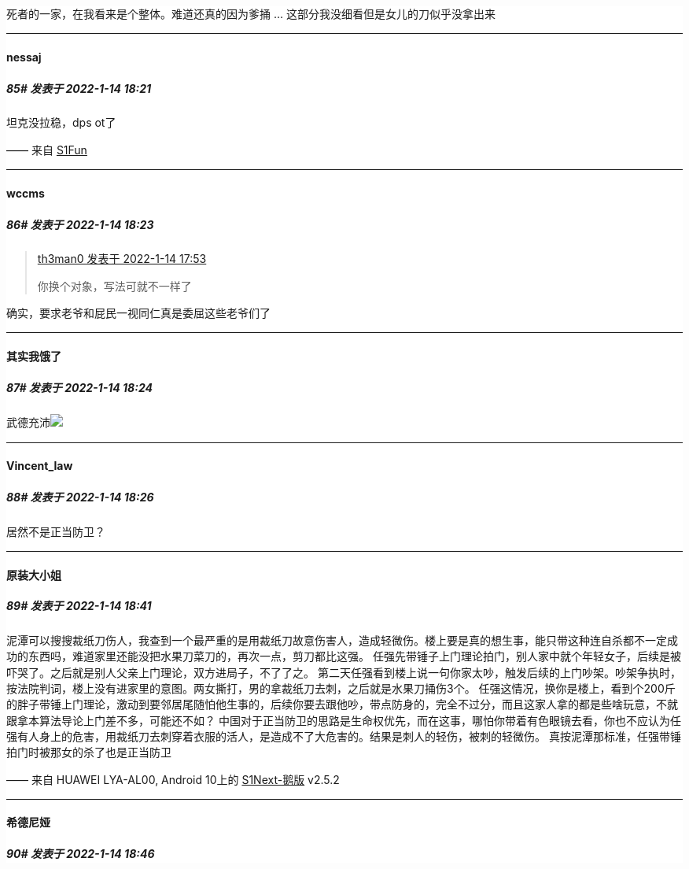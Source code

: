 死者的一家，在我看来是个整体。难道还真的因为爹捅 ...</blockquote>
这部分我没细看但是女儿的刀似乎没拿出来

*****

####  nessaj  
##### 85#       发表于 2022-1-14 18:21

坦克没拉稳，dps ot了

—— 来自 [S1Fun](https://s1fun.koalcat.com)

*****

####  wccms  
##### 86#       发表于 2022-1-14 18:23

<blockquote><a href="httphttps://bbs.saraba1st.com/2b/forum.php?mod=redirect&amp;goto=findpost&amp;pid=54290943&amp;ptid=2047370" target="_blank">th3man0 发表于 2022-1-14 17:53</a>

你换个对象，写法可就不一样了</blockquote>
确实，要求老爷和屁民一视同仁真是委屈这些老爷们了

*****

####  其实我饿了  
##### 87#       发表于 2022-1-14 18:24

武德充沛<img src="https://static.saraba1st.com/image/smiley/face2017/013.png" referrerpolicy="no-referrer">

*****

####  Vincent_law  
##### 88#       发表于 2022-1-14 18:26

居然不是正当防卫？



*****

####  原装大小姐  
##### 89#       发表于 2022-1-14 18:41

泥潭可以搜搜裁纸刀伤人，我查到一个最严重的是用裁纸刀故意伤害人，造成轻微伤。楼上要是真的想生事，能只带这种连自杀都不一定成功的东西吗，难道家里还能没把水果刀菜刀的，再次一点，剪刀都比这强。
任强先带锤子上门理论拍门，别人家中就个年轻女子，后续是被吓哭了。之后就是别人父亲上门理论，双方进局子，不了了之。
第二天任强看到楼上说一句你家太吵，触发后续的上门吵架。吵架争执时，按法院判词，楼上没有进家里的意图。两女撕打，男的拿裁纸刀去刺，之后就是水果刀捅伤3个。
任强这情况，换你是楼上，看到个200斤的胖子带锤上门理论，激动到要邻居尾随怕他生事的，后续你要去跟他吵，带点防身的，完全不过分，而且这家人拿的都是些啥玩意，不就跟拿本算法导论上门差不多，可能还不如？
中国对于正当防卫的思路是生命权优先，而在这事，哪怕你带着有色眼镜去看，你也不应认为任强有人身上的危害，用裁纸刀去刺穿着衣服的活人，是造成不了大危害的。结果是刺人的轻伤，被刺的轻微伤。
真按泥潭那标准，任强带锤拍门时被那女的杀了也是正当防卫

—— 来自 HUAWEI LYA-AL00, Android 10上的 [S1Next-鹅版](https://github.com/ykrank/S1-Next/releases) v2.5.2

*****

####  希德尼娅  
##### 90#       发表于 2022-1-14 18:46
